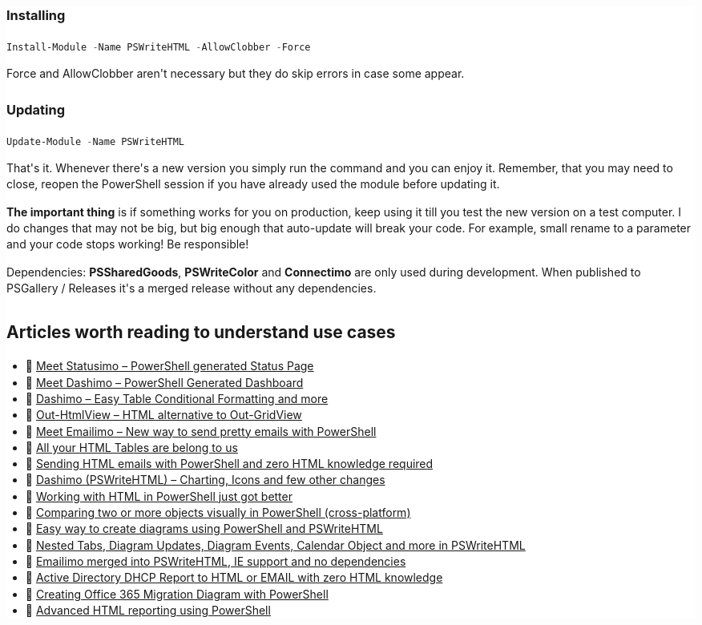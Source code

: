### Installing

```powershell
Install-Module -Name PSWriteHTML -AllowClobber -Force
```

Force and AllowClobber aren't necessary but they do skip errors in case some appear.

### Updating

```powershell
Update-Module -Name PSWriteHTML
```

That's it. Whenever there's a new version you simply run the command and you can enjoy it. Remember, that you may need to close, reopen the PowerShell session if you have already used the module before updating it.

**The important thing** is if something works for you on production, keep using it till you test the new version on a test computer. I do changes that may not be big, but big enough that auto-update will break your code. For example, small rename to a parameter and your code stops working! Be responsible!

Dependencies: **PSSharedGoods**, **PSWriteColor** and **Connectimo** are only used during development. When published to PSGallery / Releases it's a merged release without any dependencies.

## Articles worth reading to understand use cases

- 🔗 [Meet Statusimo – PowerShell generated Status Page](https://evotec.xyz/meet-statusimo-powershell-generated-status-page/)
- 🔗 [Meet Dashimo – PowerShell Generated Dashboard](https://evotec.xyz/meet-dashimo-powershell-generated-dashboard/)
- 🔗 [Dashimo – Easy Table Conditional Formatting and more](https://evotec.xyz/dashimo-easy-table-conditional-formatting-and-more/)
- 🔗 [Out-HtmlView – HTML alternative to Out-GridView](https://evotec.xyz/out-htmlview-html-alternative-to-out-gridview/)
- 🔗 [Meet Emailimo – New way to send pretty emails with PowerShell](https://evotec.xyz/meet-emailimo-new-way-to-send-pretty-emails-with-powershell/)
- 🔗 [All your HTML Tables are belong to us](https://evotec.xyz/all-your-html-tables-are-belong-to-us/)
- 🔗 [Sending HTML emails with PowerShell and zero HTML knowledge required](https://evotec.xyz/sending-html-emails-with-powershell-and-zero-html-knowledge-required/)
- 🔗 [Dashimo (PSWriteHTML) – Charting, Icons and few other changes](https://evotec.xyz/dashimo-pswritehtml-charting-icons-and-few-other-changes/)
- 🔗 [Working with HTML in PowerShell just got better](https://evotec.xyz/working-with-html-in-powershell-just-got-better/)
- 🔗 [Comparing two or more objects visually in PowerShell (cross-platform)](https://evotec.xyz/comparing-two-or-more-objects-visually-in-powershell-cross-platform/)
- 🔗 [Easy way to create diagrams using PowerShell and PSWriteHTML](https://evotec.xyz/easy-way-to-create-diagrams-using-powershell-and-pswritehtml/)
- 🔗 [Nested Tabs, Diagram Updates, Diagram Events, Calendar Object and more in PSWriteHTML](https://evotec.xyz/nested-tabs-diagram-updates-diagram-events-calendar-object-and-more-in-pswritehtml/)
- 🔗 [Emailimo merged into PSWriteHTML, IE support and no dependencies](https://evotec.xyz/emailimo-merged-into-pswritehtml-ie-support-and-no-dependencies/)
- 🔗 [Active Directory DHCP Report to HTML or EMAIL with zero HTML knowledge](https://evotec.xyz/active-directory-dhcp-report-to-html-or-email-with-zero-html-knowledge/)
- 🔗 [Creating Office 365 Migration Diagram with PowerShell](https://evotec.xyz/creating-office-365-migration-diagram-with-powershell/)
- 🔗 [Advanced HTML reporting using PowerShell](https://evotec.xyz/advanced-html-reporting-using-powershell/)
